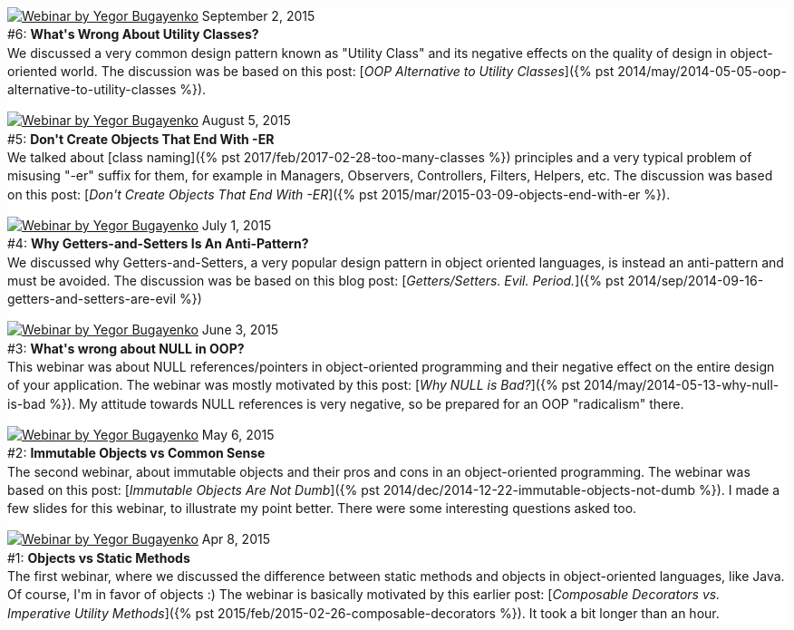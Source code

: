 <a href="https://www.youtube.com/watch?v=psrp3TtaYYI"><img src="https://i.ytimg.com/vi/psrp3TtaYYI/mqdefault.jpg" class="wnr" alt="Webinar by Yegor Bugayenko"/></a>
September 2, 2015<br/>
&#35;6: **What's Wrong About Utility Classes?**<br/>
We discussed a very common design pattern known as "Utility Class"
and its negative effects on the quality of design in object-oriented
world. The discussion was be based on this post:
[_OOP Alternative to Utility Classes_]({% pst 2014/may/2014-05-05-oop-alternative-to-utility-classes %}).

<a href="https://www.youtube.com/watch?v=WpP4rIhh5e4"><img src="https://i.ytimg.com/vi/WpP4rIhh5e4/mqdefault.jpg" class="wnr" alt="Webinar by Yegor Bugayenko"/></a>
August 5, 2015<br/>
&#35;5: **Don't Create Objects That End With -ER**<br/>
We talked about [class naming]({% pst 2017/feb/2017-02-28-too-many-classes %})
principles and a very typical
problem of misusing "-er" suffix for them, for example in
Managers, Observers, Controllers, Filters, Helpers, etc. The
discussion was based on this post:
[_Don't Create Objects That End With -ER_]({% pst 2015/mar/2015-03-09-objects-end-with-er %}).

<a href="https://www.youtube.com/watch?v=WSgP85kr6eU"><img src="https://i.ytimg.com/vi/WSgP85kr6eU/mqdefault.jpg" class="wnr" alt="Webinar by Yegor Bugayenko"/></a>
July 1, 2015<br/>
&#35;4: **Why Getters-and-Setters Is An Anti-Pattern?**<br/>
We discussed why Getters-and-Setters, a very popular design
pattern in object oriented languages, is instead an anti-pattern
and must be avoided. The discussion was be based on this blog post:
[_Getters/Setters. Evil. Period._]({% pst 2014/sep/2014-09-16-getters-and-setters-are-evil %})

<a href="https://www.youtube.com/watch?v=o3aNJX7AP3M"><img src="https://i.ytimg.com/vi/o3aNJX7AP3M/mqdefault.jpg" class="wnr" alt="Webinar by Yegor Bugayenko"/></a>
June 3, 2015<br/>
&#35;3: **What's wrong about NULL in OOP?**<br/>
This webinar was about NULL references/pointers in object-oriented
programming and their negative effect on the entire design
of your application.
The webinar was mostly motivated by this post:
[_Why NULL is Bad?_]({% pst 2014/may/2014-05-13-why-null-is-bad %}).
My attitude towards NULL references is very negative, so be prepared
for an OOP "radicalism" there.

<a href="https://www.youtube.com/watch?v=KwP7Ay9Z-hc"><img src="https://i.ytimg.com/vi/KwP7Ay9Z-hc/mqdefault.jpg" class="wnr" alt="Webinar by Yegor Bugayenko"/></a>
May 6, 2015<br/>
&#35;2: **Immutable Objects vs Common Sense**<br/>
The second webinar, about immutable objects and their pros and cons
in an object-oriented programming.
The webinar was based on this post:
[_Immutable Objects Are Not Dumb_]({% pst 2014/dec/2014-12-22-immutable-objects-not-dumb %}).
I made a few slides for this webinar, to illustrate my point better.
There were some interesting questions asked too.

<a href="https://www.youtube.com/watch?v=D0dqC_3Bch8"><img src="https://i.ytimg.com/vi/D0dqC_3Bch8/mqdefault.jpg" class="wnr" alt="Webinar by Yegor Bugayenko"/></a>
Apr 8, 2015<br/>
&#35;1: **Objects vs Static Methods**<br/>
The first webinar, where we discussed the
difference between static methods and objects in object-oriented languages, like Java.
Of course, I'm in favor of objects :) The webinar is basically
motivated by this earlier post:
[_Composable Decorators vs. Imperative Utility Methods_]({% pst 2015/feb/2015-02-26-composable-decorators %}).
It took a bit longer than an hour.

